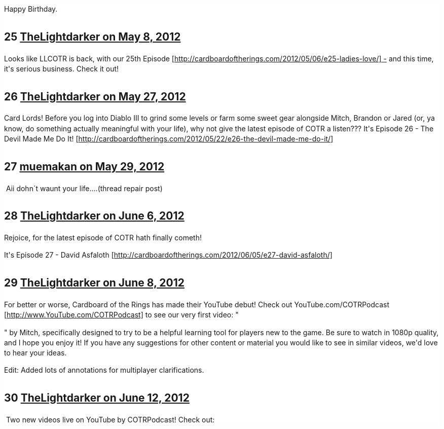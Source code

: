 
Happy Birthday.

## 25 [TheLightdarker on May 8, 2012](https://community.fantasyflightgames.com/topic/62056-cardboard-of-the-rings-the-lotr-lcg-podcast/?do=findComment&comment=628025)

Looks like LLCOTR is back, with our 25th Episode [http://cardboardoftherings.com/2012/05/06/e25-ladies-love/] - and this time, it's serious business. Check it out!

## 26 [TheLightdarker on May 27, 2012](https://community.fantasyflightgames.com/topic/62056-cardboard-of-the-rings-the-lotr-lcg-podcast/?do=findComment&comment=636712)

Card Lords! Before you log into Diablo III to grind some levels or farm some sweet gear alongside Mitch, Brandon or Jared (or, ya know, do something actually meaningful with your life), why not give the latest episode of COTR a listen??? It's Episode 26 - The Devil Made Me Do It! [http://cardboardoftherings.com/2012/05/22/e26-the-devil-made-me-do-it/]

## 27 [muemakan on May 29, 2012](https://community.fantasyflightgames.com/topic/62056-cardboard-of-the-rings-the-lotr-lcg-podcast/?do=findComment&comment=637169)

 Aii dohn´t waunt your life….(thread repair post)

## 28 [TheLightdarker on June 6, 2012](https://community.fantasyflightgames.com/topic/62056-cardboard-of-the-rings-the-lotr-lcg-podcast/?do=findComment&comment=640879)

Rejoice, for the latest episode of COTR hath finally cometh!

It's Episode 27 - David Asfaloth [http://cardboardoftherings.com/2012/06/05/e27-david-asfaloth/]

## 29 [TheLightdarker on June 8, 2012](https://community.fantasyflightgames.com/topic/62056-cardboard-of-the-rings-the-lotr-lcg-podcast/?do=findComment&comment=642162)

For better or worse, Cardboard of the Rings has made their YouTube debut! Check out YouTube.com/COTRPodcast [http://www.YouTube.com/COTRPodcast] to see our very first video: "


" by Mitch, specifically designed to try to be a helpful learning tool for players new to the game. Be sure to watch in 1080p quality, and I hope you enjoy it! If you have any suggestions for other content or material you would like to see in similar videos, we'd love to hear your ideas.

Edit: Added lots of annotations for multiplayer clarifications.

## 30 [TheLightdarker on June 12, 2012](https://community.fantasyflightgames.com/topic/62056-cardboard-of-the-rings-the-lotr-lcg-podcast/?do=findComment&comment=643676)

 Two new videos live on YouTube by COTRPodcast! Check out:
